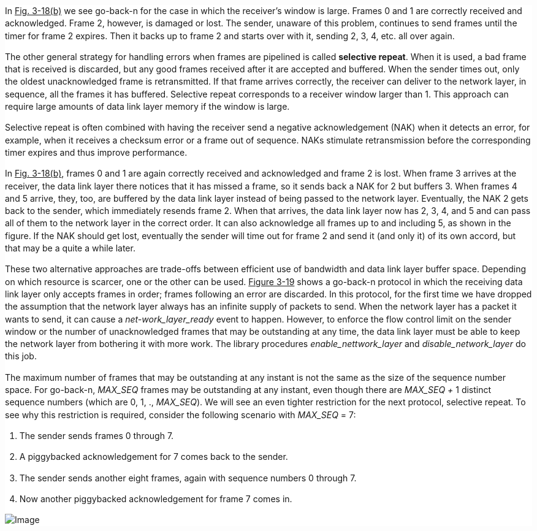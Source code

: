 In [Fig. 3-18(b)](https://learning.oreilly.com/library/view/computer-networks-fifth/9780133485936/xhtml/Chapter003.html#fig18) we see go-back-n for the case in which the receiver’s window is large. Frames 0 and 1 are correctly received and acknowledged. Frame 2, however, is damaged or lost. The sender, unaware of this problem, continues to send frames until the timer for frame 2 expires. Then it backs up to frame 2 and starts over with it, sending 2, 3, 4, etc. all over again.

The other general strategy for handling errors when frames are pipelined is called **selective repeat**. When it is used, a bad frame that is received is discarded, but any good frames received after it are accepted and buffered. When the sender times out, only the oldest unacknowledged frame is retransmitted. If that frame arrives correctly, the receiver can deliver to the network layer, in sequence, all the frames it has buffered. Selective repeat corresponds to a receiver window larger than 1. This approach can require large amounts of data link layer memory if the window is large.

Selective repeat is often combined with having the receiver send a negative acknowledgement (NAK) when it detects an error, for example, when it receives a checksum error or a frame out of sequence. NAKs stimulate retransmission before the corresponding timer expires and thus improve performance.

In [Fig. 3-18(b)](https://learning.oreilly.com/library/view/computer-networks-fifth/9780133485936/xhtml/Chapter003.html#fig18), frames 0 and 1 are again correctly received and acknowledged and frame 2 is lost. When frame 3 arrives at the receiver, the data link layer there notices that it has missed a frame, so it sends back a NAK for 2 but buffers 3. When frames 4 and 5 arrive, they, too, are buffered by the data link layer instead of being passed to the network layer. Eventually, the NAK 2 gets back to the sender, which immediately resends frame 2. When that arrives, the data link layer now has 2, 3, 4, and 5 and can pass all of them to the network layer in the correct order. It can also acknowledge all frames up to and including 5, as shown in the figure. If the NAK should get lost, eventually the sender will time out for frame 2 and send it (and only it) of its own accord, but that may be a quite a while later.

These two alternative approaches are trade-offs between efficient use of bandwidth and data link layer buffer space. Depending on which resource is scarcer, one or the other can be used. [Figure 3-19](https://learning.oreilly.com/library/view/computer-networks-fifth/9780133485936/xhtml/Chapter003.html#fig19) shows a go-back-n protocol in which the receiving data link layer only accepts frames in order; frames following an error are discarded. In this protocol, for the first time we have dropped the assumption that the network layer always has an infinite supply of packets to send. When the network layer has a packet it wants to send, it can cause a *net-work_layer_ready* event to happen. However, to enforce the flow control limit on the sender window or the number of unacknowledged frames that may be outstanding at any time, the data link layer must be able to keep the network layer from bothering it with more work. The library procedures *enable_nettwork_layer* and *disable_network_layer* do this job.

The maximum number of frames that may be outstanding at any instant is not the same as the size of the sequence number space. For go-back-n, *MAX_SEQ* frames may be outstanding at any instant, even though there are *MAX_SEQ +* 1 distinct sequence numbers (which are 0, 1, ., *MAX_SEQ*). We will see an even tighter restriction for the next protocol, selective repeat. To see why this restriction is required, consider the following scenario with *MAX_SEQ* = 7:

1. The sender sends frames 0 through 7.

2. A piggybacked acknowledgement for 7 comes back to the sender.

3. The sender sends another eight frames, again with sequence numbers 0 through 7.

4. Now another piggybacked acknowledgement for frame 7 comes in.

![Image](https://learning.oreilly.com/api/v2/epubs/urn:orm:book:9780133485936/files/images/f0236-01.jpg)

